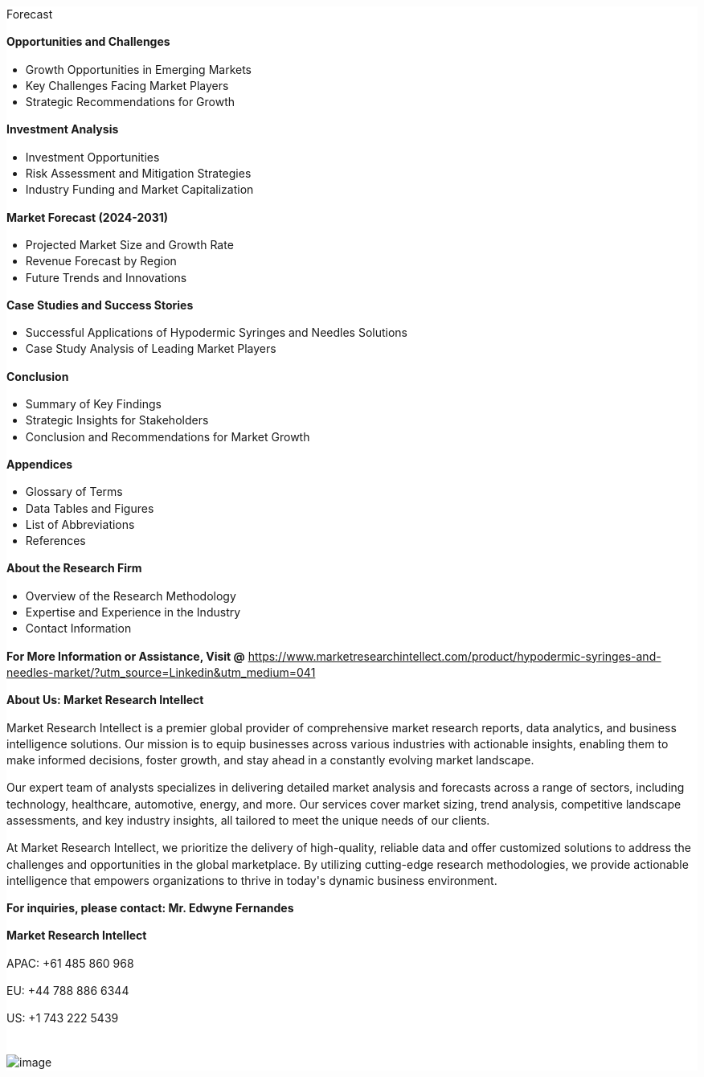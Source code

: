 Forecast</li></ul><p><strong>Opportunities and Challenges</strong></p><ul><li>Growth Opportunities in Emerging Markets</li><li>Key Challenges Facing Market Players</li><li>Strategic Recommendations for Growth</li></ul><p><strong>Investment Analysis</strong></p><ul><li>Investment Opportunities</li><li>Risk Assessment and Mitigation Strategies</li><li>Industry Funding and Market Capitalization</li></ul><p><strong>Market Forecast (2024-2031)</strong></p><ul><li>Projected Market Size and Growth Rate</li><li>Revenue Forecast by Region</li><li>Future Trends and Innovations</li></ul><p><strong>Case Studies and Success Stories</strong></p><ul><li>Successful Applications of Hypodermic Syringes and Needles Solutions</li><li>Case Study Analysis of Leading Market Players</li></ul><p><strong>Conclusion</strong></p><ul><li>Summary of Key Findings</li><li>Strategic Insights for Stakeholders</li><li>Conclusion and Recommendations for Market Growth</li></ul><p><strong>Appendices</strong></p><ul><li>Glossary of Terms</li><li>Data Tables and Figures</li><li>List of Abbreviations</li><li>References</li></ul><p><strong>About the Research Firm</strong></p><ul><li>Overview of the Research Methodology</li><li>Expertise and Experience in the Industry</li><li>Contact Information</li></ul></div><div class="article-main__content" data-test-id="publishing-text-block"><p><span class="font-[700]"><strong>For More Information or Assistance, Visit @</strong>&nbsp;<a href="https://www.marketresearchintellect.com/product/hypodermic-syringes-and-needles-market/?utm_source=Linkedin&utm_medium=041">https://www.marketresearchintellect.com/product/hypodermic-syringes-and-needles-market/?utm_source=Linkedin&utm_medium=041</a></span></p><p><strong>About Us: Market Research Intellect</strong></p><p>Market Research Intellect is a premier global provider of comprehensive market research reports, data analytics, and business intelligence solutions. Our mission is to equip businesses across various industries with actionable insights, enabling them to make informed decisions, foster growth, and stay ahead in a constantly evolving market landscape.</p><p>Our expert team of analysts specializes in delivering detailed market analysis and forecasts across a range of sectors, including technology, healthcare, automotive, energy, and more. Our services cover market sizing, trend analysis, competitive landscape assessments, and key industry insights, all tailored to meet the unique needs of our clients.</p><p>At Market Research Intellect, we prioritize the delivery of high-quality, reliable data and offer customized solutions to address the challenges and opportunities in the global marketplace. By utilizing cutting-edge research methodologies, we provide actionable intelligence that empowers organizations to thrive in today's dynamic business environment.</p><p><strong>For inquiries, please contact: Mr. Edwyne Fernandes</strong></p><p><strong>Market Research Intellect</strong></p><p>APAC: +61 485 860 968</p><p>EU: +44 788 886 6344</p><p>US: +1 743 222 5439</p></div><div class="article-main__content" data-test-id="publishing-text-block">&nbsp;</div>
![image](https://github.com/user-attachments/assets/229e241c-2225-40c6-aa11-fe472e753437)
